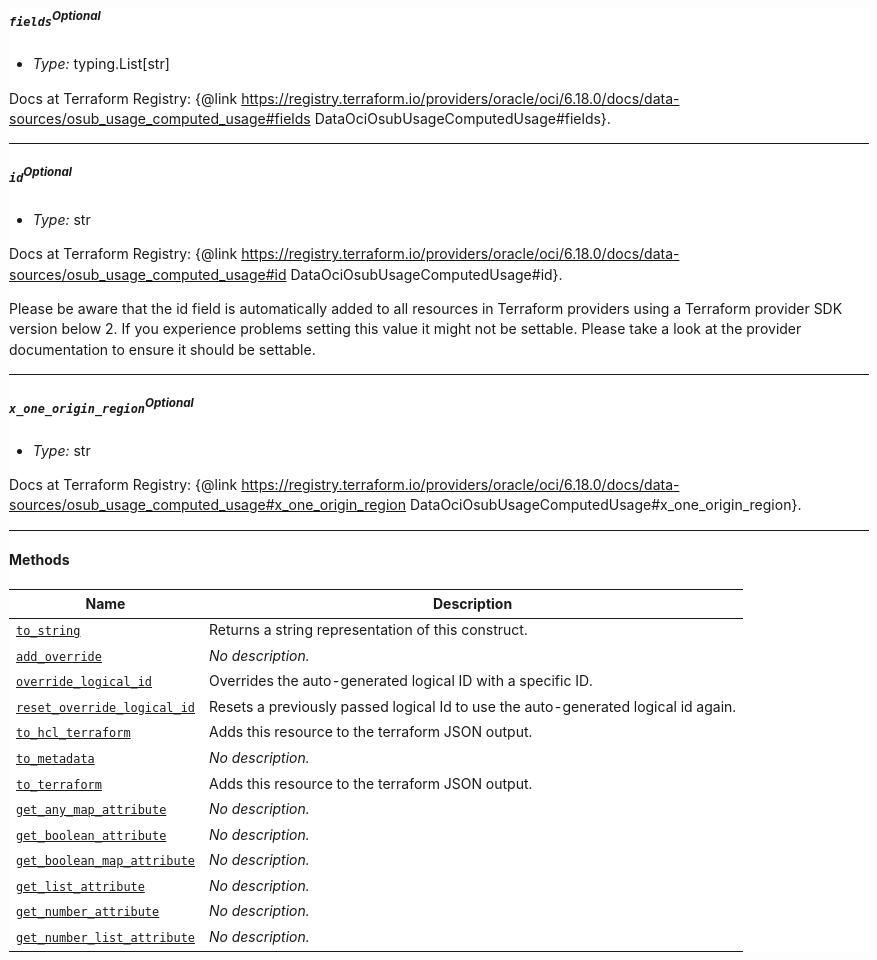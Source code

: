 ##### `fields`<sup>Optional</sup> <a name="fields" id="rhizo-co-terraform-provider-oci.dataOciOsubUsageComputedUsage.DataOciOsubUsageComputedUsage.Initializer.parameter.fields"></a>

- *Type:* typing.List[str]

Docs at Terraform Registry: {@link https://registry.terraform.io/providers/oracle/oci/6.18.0/docs/data-sources/osub_usage_computed_usage#fields DataOciOsubUsageComputedUsage#fields}.

---

##### `id`<sup>Optional</sup> <a name="id" id="rhizo-co-terraform-provider-oci.dataOciOsubUsageComputedUsage.DataOciOsubUsageComputedUsage.Initializer.parameter.id"></a>

- *Type:* str

Docs at Terraform Registry: {@link https://registry.terraform.io/providers/oracle/oci/6.18.0/docs/data-sources/osub_usage_computed_usage#id DataOciOsubUsageComputedUsage#id}.

Please be aware that the id field is automatically added to all resources in Terraform providers using a Terraform provider SDK version below 2.
If you experience problems setting this value it might not be settable. Please take a look at the provider documentation to ensure it should be settable.

---

##### `x_one_origin_region`<sup>Optional</sup> <a name="x_one_origin_region" id="rhizo-co-terraform-provider-oci.dataOciOsubUsageComputedUsage.DataOciOsubUsageComputedUsage.Initializer.parameter.xOneOriginRegion"></a>

- *Type:* str

Docs at Terraform Registry: {@link https://registry.terraform.io/providers/oracle/oci/6.18.0/docs/data-sources/osub_usage_computed_usage#x_one_origin_region DataOciOsubUsageComputedUsage#x_one_origin_region}.

---

#### Methods <a name="Methods" id="Methods"></a>

| **Name** | **Description** |
| --- | --- |
| <code><a href="#rhizo-co-terraform-provider-oci.dataOciOsubUsageComputedUsage.DataOciOsubUsageComputedUsage.toString">to_string</a></code> | Returns a string representation of this construct. |
| <code><a href="#rhizo-co-terraform-provider-oci.dataOciOsubUsageComputedUsage.DataOciOsubUsageComputedUsage.addOverride">add_override</a></code> | *No description.* |
| <code><a href="#rhizo-co-terraform-provider-oci.dataOciOsubUsageComputedUsage.DataOciOsubUsageComputedUsage.overrideLogicalId">override_logical_id</a></code> | Overrides the auto-generated logical ID with a specific ID. |
| <code><a href="#rhizo-co-terraform-provider-oci.dataOciOsubUsageComputedUsage.DataOciOsubUsageComputedUsage.resetOverrideLogicalId">reset_override_logical_id</a></code> | Resets a previously passed logical Id to use the auto-generated logical id again. |
| <code><a href="#rhizo-co-terraform-provider-oci.dataOciOsubUsageComputedUsage.DataOciOsubUsageComputedUsage.toHclTerraform">to_hcl_terraform</a></code> | Adds this resource to the terraform JSON output. |
| <code><a href="#rhizo-co-terraform-provider-oci.dataOciOsubUsageComputedUsage.DataOciOsubUsageComputedUsage.toMetadata">to_metadata</a></code> | *No description.* |
| <code><a href="#rhizo-co-terraform-provider-oci.dataOciOsubUsageComputedUsage.DataOciOsubUsageComputedUsage.toTerraform">to_terraform</a></code> | Adds this resource to the terraform JSON output. |
| <code><a href="#rhizo-co-terraform-provider-oci.dataOciOsubUsageComputedUsage.DataOciOsubUsageComputedUsage.getAnyMapAttribute">get_any_map_attribute</a></code> | *No description.* |
| <code><a href="#rhizo-co-terraform-provider-oci.dataOciOsubUsageComputedUsage.DataOciOsubUsageComputedUsage.getBooleanAttribute">get_boolean_attribute</a></code> | *No description.* |
| <code><a href="#rhizo-co-terraform-provider-oci.dataOciOsubUsageComputedUsage.DataOciOsubUsageComputedUsage.getBooleanMapAttribute">get_boolean_map_attribute</a></code> | *No description.* |
| <code><a href="#rhizo-co-terraform-provider-oci.dataOciOsubUsageComputedUsage.DataOciOsubUsageComputedUsage.getListAttribute">get_list_attribute</a></code> | *No description.* |
| <code><a href="#rhizo-co-terraform-provider-oci.dataOciOsubUsageComputedUsage.DataOciOsubUsageComputedUsage.getNumberAttribute">get_number_attribute</a></code> | *No description.* |
| <code><a href="#rhizo-co-terraform-provider-oci.dataOciOsubUsageComputedUsage.DataOciOsubUsageComputedUsage.getNumberListAttribute">get_number_list_attribute</a></code> | *No description.* |